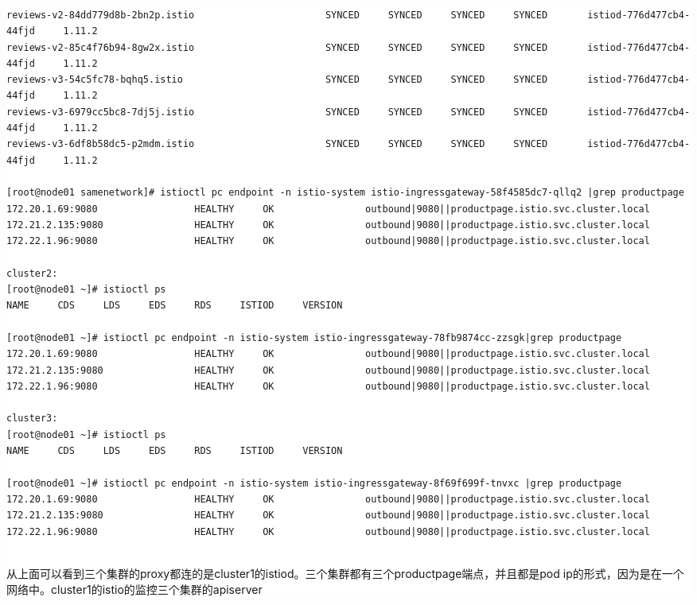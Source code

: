 ```
reviews-v2-84dd779d8b-2bn2p.istio                       SYNCED     SYNCED     SYNCED     SYNCED       istiod-776d477cb4-44fjd     1.11.2
reviews-v2-85c4f76b94-8gw2x.istio                       SYNCED     SYNCED     SYNCED     SYNCED       istiod-776d477cb4-44fjd     1.11.2
reviews-v3-54c5fc78-bqhq5.istio                         SYNCED     SYNCED     SYNCED     SYNCED       istiod-776d477cb4-44fjd     1.11.2
reviews-v3-6979cc5bc8-7dj5j.istio                       SYNCED     SYNCED     SYNCED     SYNCED       istiod-776d477cb4-44fjd     1.11.2
reviews-v3-6df8b58dc5-p2mdm.istio                       SYNCED     SYNCED     SYNCED     SYNCED       istiod-776d477cb4-44fjd     1.11.2

[root@node01 samenetwork]# istioctl pc endpoint -n istio-system istio-ingressgateway-58f4585dc7-qllq2 |grep productpage
172.20.1.69:9080                 HEALTHY     OK                outbound|9080||productpage.istio.svc.cluster.local
172.21.2.135:9080                HEALTHY     OK                outbound|9080||productpage.istio.svc.cluster.local
172.22.1.96:9080                 HEALTHY     OK                outbound|9080||productpage.istio.svc.cluster.local

cluster2:
[root@node01 ~]# istioctl ps
NAME     CDS     LDS     EDS     RDS     ISTIOD     VERSION

[root@node01 ~]# istioctl pc endpoint -n istio-system istio-ingressgateway-78fb9874cc-zzsgk|grep productpage
172.20.1.69:9080                 HEALTHY     OK                outbound|9080||productpage.istio.svc.cluster.local
172.21.2.135:9080                HEALTHY     OK                outbound|9080||productpage.istio.svc.cluster.local
172.22.1.96:9080                 HEALTHY     OK                outbound|9080||productpage.istio.svc.cluster.local

cluster3:
[root@node01 ~]# istioctl ps
NAME     CDS     LDS     EDS     RDS     ISTIOD     VERSION

[root@node01 ~]# istioctl pc endpoint -n istio-system istio-ingressgateway-8f69f699f-tnvxc |grep productpage
172.20.1.69:9080                 HEALTHY     OK                outbound|9080||productpage.istio.svc.cluster.local
172.21.2.135:9080                HEALTHY     OK                outbound|9080||productpage.istio.svc.cluster.local
172.22.1.96:9080                 HEALTHY     OK                outbound|9080||productpage.istio.svc.cluster.local


```

从上面可以看到三个集群的proxy都连的是cluster1的istiod。三个集群都有三个productpage端点，并且都是pod ip的形式，因为是在一个网络中。cluster1的istio的监控三个集群的apiserver
